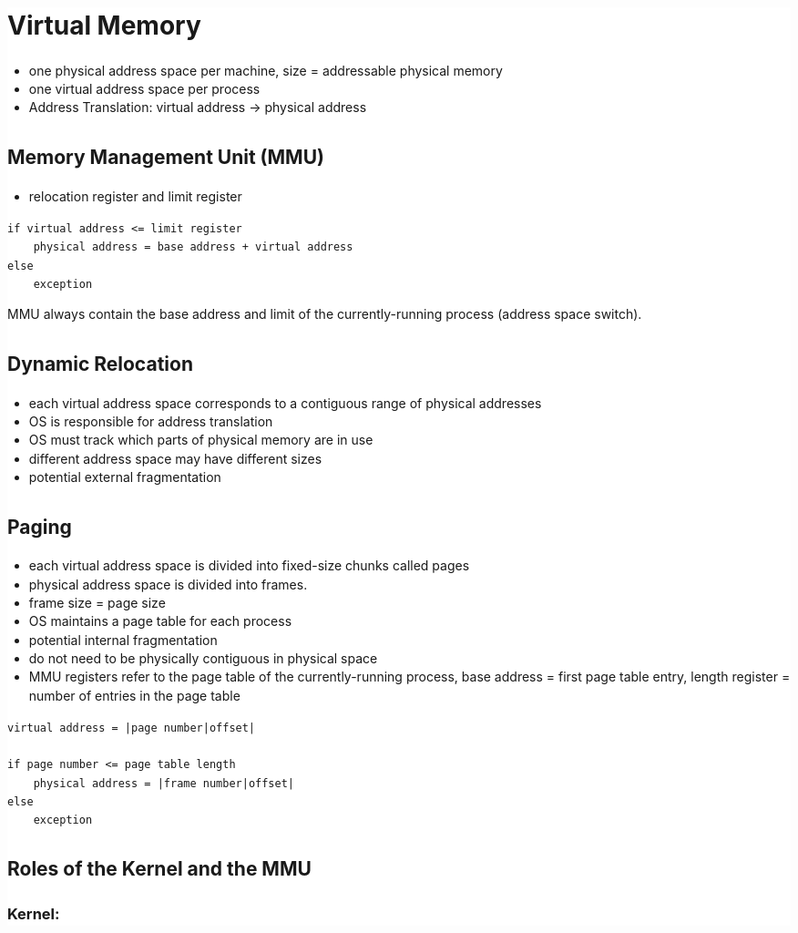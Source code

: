 # Virtual Memory

* one physical address space per machine, size = addressable physical memory
* one virtual address space per process
* Address Translation: virtual address -> physical address

## Memory Management Unit (MMU)

* relocation register and limit register

```
if virtual address <= limit register
	physical address = base address + virtual address
else
	exception
```

MMU always contain the base address and limit of the currently-running process (address space switch).

## Dynamic Relocation

* each virtual address space corresponds to a contiguous range of physical addresses
* OS is responsible for address translation
* OS must track which parts of physical memory are in use
* different address space may have different sizes
* potential external fragmentation

## Paging

* each virtual address space is divided into fixed-size chunks called pages
* physical address space is divided into frames.
* frame size = page size
* OS maintains a page table for each process
* potential internal fragmentation
* do not need to be physically contiguous in physical space
* MMU registers refer to the page table of the currently-running process, base address = first page table entry, length register = number of entries in the page table

```
virtual address = |page number|offset|

if page number <= page table length
	physical address = |frame number|offset|
else
	exception
```

## Roles of the Kernel and the MMU

### Kernel:
